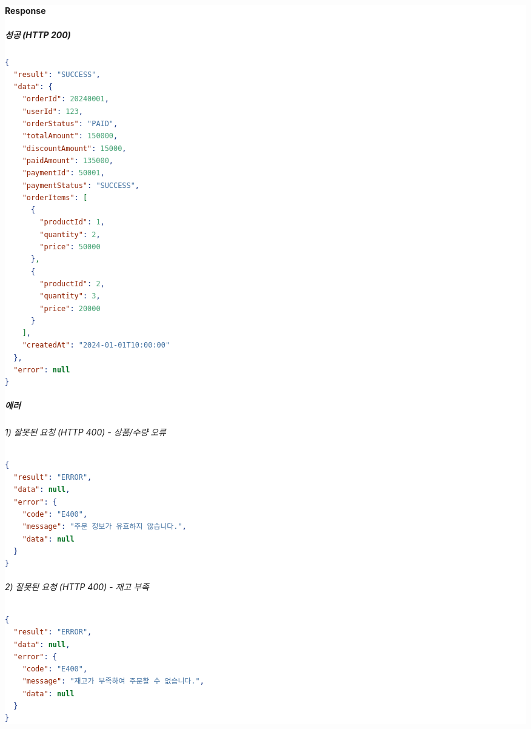 #### Response

##### 성공 (HTTP 200)

```json
{
  "result": "SUCCESS",
  "data": {
    "orderId": 20240001,
    "userId": 123,
    "orderStatus": "PAID",
    "totalAmount": 150000,
    "discountAmount": 15000,
    "paidAmount": 135000,
    "paymentId": 50001,
    "paymentStatus": "SUCCESS",
    "orderItems": [
      {
        "productId": 1,
        "quantity": 2,
        "price": 50000
      },
      {
        "productId": 2,
        "quantity": 3,
        "price": 20000
      }
    ],
    "createdAt": "2024-01-01T10:00:00"
  },
  "error": null
}
```

##### 에러

###### 1) 잘못된 요청 (HTTP 400) - 상품/수량 오류

```json
{
  "result": "ERROR",
  "data": null,
  "error": {
    "code": "E400",
    "message": "주문 정보가 유효하지 않습니다.",
    "data": null
  }
}
```

###### 2) 잘못된 요청 (HTTP 400) - 재고 부족

```json
{
  "result": "ERROR",
  "data": null,
  "error": {
    "code": "E400",
    "message": "재고가 부족하여 주문할 수 없습니다.",
    "data": null
  }
}
```
